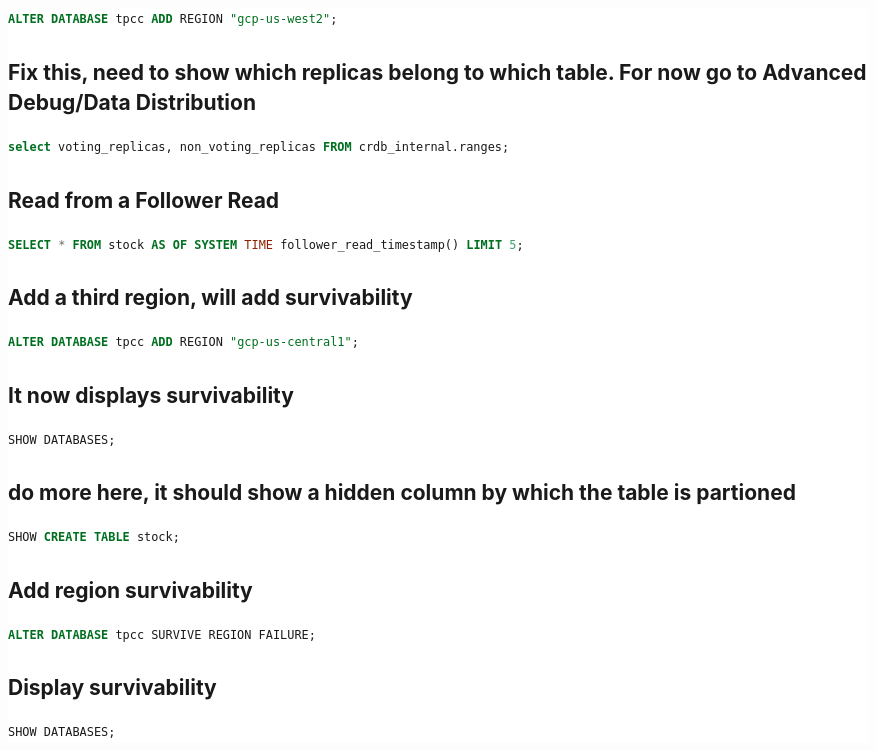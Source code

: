 ```sql
ALTER DATABASE tpcc ADD REGION "gcp-us-west2";
```

## Fix this, need to show which replicas belong to which table. For now go to Advanced Debug/Data Distribution

```sql
select voting_replicas, non_voting_replicas FROM crdb_internal.ranges;
```

## Read from a Follower Read

```sql
SELECT * FROM stock AS OF SYSTEM TIME follower_read_timestamp() LIMIT 5;
```

## Add a third region, will add survivability

```sql
ALTER DATABASE tpcc ADD REGION "gcp-us-central1";
```

## It now displays survivability

```sql
SHOW DATABASES;
```

## do more here, it should show a hidden column by which the table is partioned

```sql
SHOW CREATE TABLE stock;
```

## Add region survivability

```sql
ALTER DATABASE tpcc SURVIVE REGION FAILURE;
```

## Display survivability

```sql
SHOW DATABASES;
```




